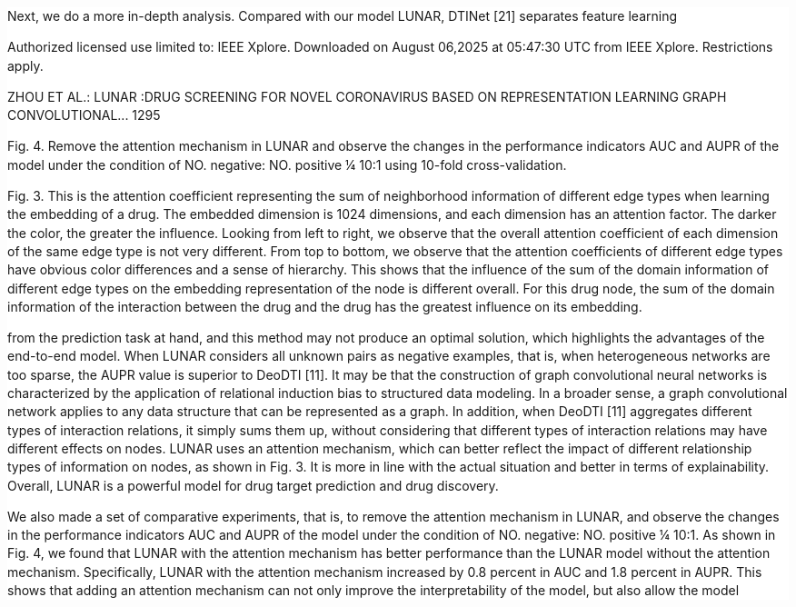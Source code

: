 Next, we do a more in-depth analysis. Compared with
our model LUNAR, DTINet [21] separates feature learning



Authorized licensed use limited to: IEEE Xplore. Downloaded on August 06,2025 at 05:47:30 UTC from IEEE Xplore. Restrictions apply.


ZHOU ET AL.: LUNAR :DRUG SCREENING FOR NOVEL CORONAVIRUS BASED ON REPRESENTATION LEARNING GRAPH CONVOLUTIONAL... 1295


Fig. 4. Remove the attention mechanism in LUNAR and observe the
changes in the performance indicators AUC and AUPR of the model
under the condition of NO. negative: NO. positive ¼ 10:1 using 10-fold
cross-validation.



Fig. 3. This is the attention coefficient representing the sum of neighborhood information of different edge types when learning the embedding
of a drug. The embedded dimension is 1024 dimensions, and each
dimension has an attention factor. The darker the color, the greater the
influence. Looking from left to right, we observe that the overall attention
coefficient of each dimension of the same edge type is not very different.
From top to bottom, we observe that the attention coefficients of different
edge types have obvious color differences and a sense of hierarchy.
This shows that the influence of the sum of the domain information of different edge types on the embedding representation of the node is different overall. For this drug node, the sum of the domain information of the
interaction between the drug and the drug has the greatest influence on
its embedding.


from the prediction task at hand, and this method may not
produce an optimal solution, which highlights the advantages of the end-to-end model. When LUNAR considers all
unknown pairs as negative examples, that is, when heterogeneous networks are too sparse, the AUPR value is superior to DeoDTI [11]. It may be that the construction of
graph convolutional neural networks is characterized by
the application of relational induction bias to structured
data modeling. In a broader sense, a graph convolutional
network applies to any data structure that can be represented as a graph. In addition, when DeoDTI [11] aggregates different types of interaction relations, it simply
sums them up, without considering that different types of
interaction relations may have different effects on nodes.
LUNAR uses an attention mechanism, which can better
reflect the impact of different relationship types of information on nodes, as shown in Fig. 3. It is more in line with the
actual situation and better in terms of explainability. Overall, LUNAR is a powerful model for drug target prediction
and drug discovery.

We also made a set of comparative experiments, that is,
to remove the attention mechanism in LUNAR, and observe
the changes in the performance indicators AUC and AUPR
of the model under the condition of NO. negative: NO. positive ¼ 10:1. As shown in Fig. 4, we found that LUNAR with
the attention mechanism has better performance than the
LUNAR model without the attention mechanism. Specifically, LUNAR with the attention mechanism increased by
0.8 percent in AUC and 1.8 percent in AUPR. This shows
that adding an attention mechanism can not only improve
the interpretability of the model, but also allow the model
